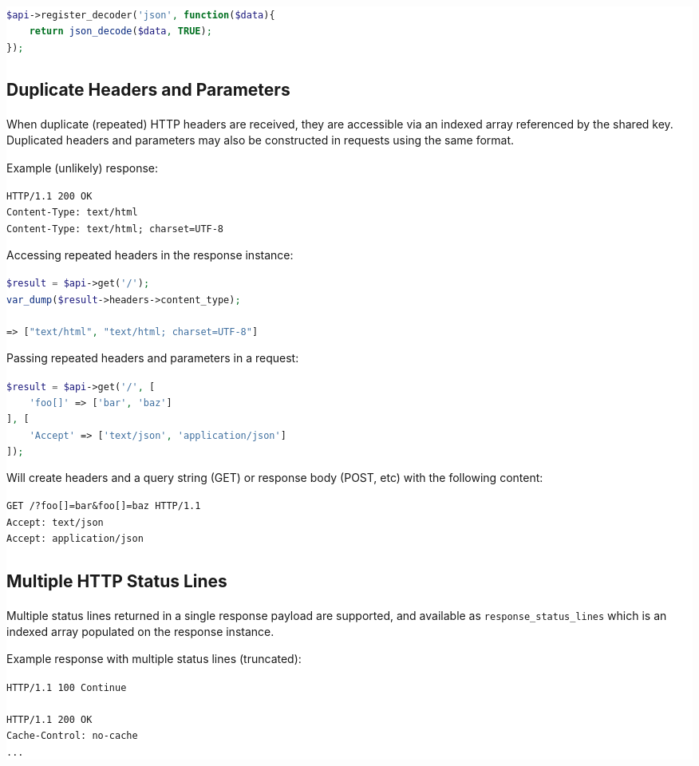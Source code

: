 ``` php
$api->register_decoder('json', function($data){
    return json_decode($data, TRUE);
});
```


Duplicate Headers and Parameters
--------------------------------
When duplicate (repeated) HTTP headers are received, they are accessible via an indexed array referenced by the shared key. Duplicated headers and parameters may also be constructed in requests using the same format. 

Example (unlikely) response:

```
HTTP/1.1 200 OK
Content-Type: text/html
Content-Type: text/html; charset=UTF-8
```

Accessing repeated headers in the response instance:

``` php
$result = $api->get('/');
var_dump($result->headers->content_type);

=> ["text/html", "text/html; charset=UTF-8"]
```

Passing repeated headers and parameters in a request:

``` php
$result = $api->get('/', [
    'foo[]' => ['bar', 'baz']
], [
    'Accept' => ['text/json', 'application/json']
]);
```

Will create headers and a query string (GET) or response body (POST, etc) with the following content:

```
GET /?foo[]=bar&foo[]=baz HTTP/1.1
Accept: text/json
Accept: application/json
```


Multiple HTTP Status Lines
--------------------------
Multiple status lines returned in a single response payload are supported, and available as `response_status_lines` which is an indexed array populated on the response instance.

Example response with multiple status lines (truncated):

``` 
HTTP/1.1 100 Continue

HTTP/1.1 200 OK
Cache-Control: no-cache
...
```
